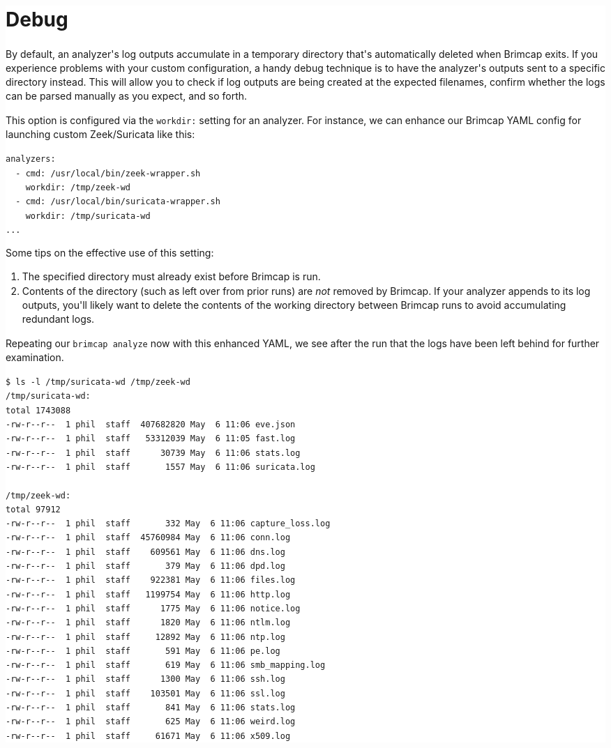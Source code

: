 # Debug

By default, an analyzer's log outputs accumulate in a temporary directory
that's automatically deleted when Brimcap exits. If you experience problems
with your custom configuration, a handy debug technique is to have the
analyzer's outputs sent to a specific directory instead. This will allow you to
check if log outputs are being created at the expected filenames, confirm
whether the logs can be parsed manually as you expect, and so forth.

This option is configured via the `workdir:` setting for an analyzer. For
instance, we can enhance our Brimcap YAML config for launching custom
Zeek/Suricata like this:

```
analyzers:
  - cmd: /usr/local/bin/zeek-wrapper.sh
    workdir: /tmp/zeek-wd
  - cmd: /usr/local/bin/suricata-wrapper.sh
    workdir: /tmp/suricata-wd
...
```

Some tips on the effective use of this setting:

1. The specified directory must already exist before Brimcap is run.
2. Contents of the directory (such as left over from prior runs) are _not_
removed by Brimcap. If your analyzer appends to its log outputs, you'll likely
want to delete the contents of the working directory between Brimcap runs to
avoid accumulating redundant logs.

Repeating our `brimcap analyze` now with this enhanced YAML, we see after the
run that the logs have been left behind for further examination.

```
$ ls -l /tmp/suricata-wd /tmp/zeek-wd
/tmp/suricata-wd:
total 1743088
-rw-r--r--  1 phil  staff  407682820 May  6 11:06 eve.json
-rw-r--r--  1 phil  staff   53312039 May  6 11:05 fast.log
-rw-r--r--  1 phil  staff      30739 May  6 11:06 stats.log
-rw-r--r--  1 phil  staff       1557 May  6 11:06 suricata.log

/tmp/zeek-wd:
total 97912
-rw-r--r--  1 phil  staff       332 May  6 11:06 capture_loss.log
-rw-r--r--  1 phil  staff  45760984 May  6 11:06 conn.log
-rw-r--r--  1 phil  staff    609561 May  6 11:06 dns.log
-rw-r--r--  1 phil  staff       379 May  6 11:06 dpd.log
-rw-r--r--  1 phil  staff    922381 May  6 11:06 files.log
-rw-r--r--  1 phil  staff   1199754 May  6 11:06 http.log
-rw-r--r--  1 phil  staff      1775 May  6 11:06 notice.log
-rw-r--r--  1 phil  staff      1820 May  6 11:06 ntlm.log
-rw-r--r--  1 phil  staff     12892 May  6 11:06 ntp.log
-rw-r--r--  1 phil  staff       591 May  6 11:06 pe.log
-rw-r--r--  1 phil  staff       619 May  6 11:06 smb_mapping.log
-rw-r--r--  1 phil  staff      1300 May  6 11:06 ssh.log
-rw-r--r--  1 phil  staff    103501 May  6 11:06 ssl.log
-rw-r--r--  1 phil  staff       841 May  6 11:06 stats.log
-rw-r--r--  1 phil  staff       625 May  6 11:06 weird.log
-rw-r--r--  1 phil  staff     61671 May  6 11:06 x509.log
```
